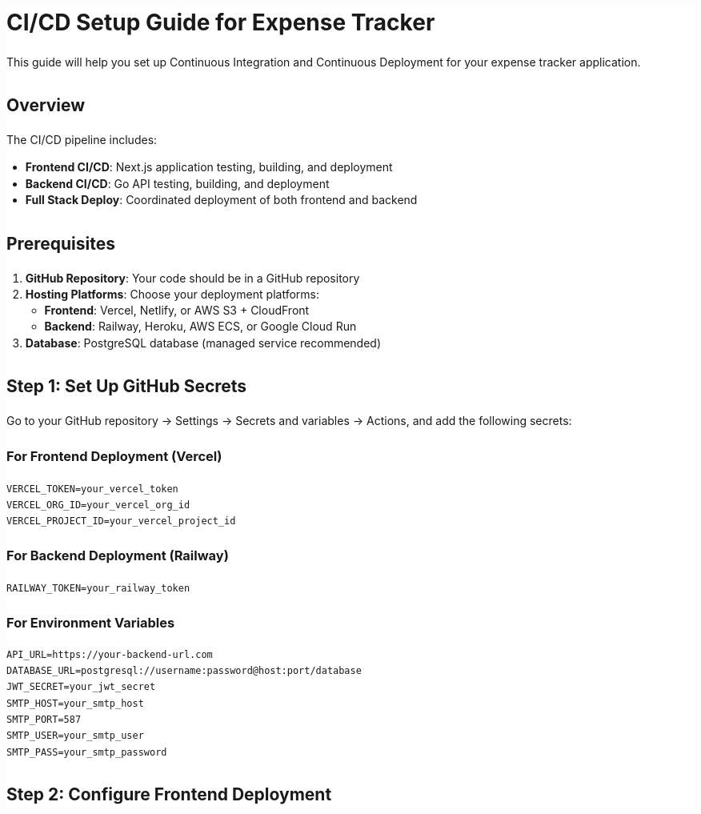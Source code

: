 # CI/CD Setup Guide for Expense Tracker

This guide will help you set up Continuous Integration and Continuous Deployment for your expense tracker application.

## Overview

The CI/CD pipeline includes:
- **Frontend CI/CD**: Next.js application testing, building, and deployment
- **Backend CI/CD**: Go API testing, building, and deployment
- **Full Stack Deploy**: Coordinated deployment of both frontend and backend

## Prerequisites

1. **GitHub Repository**: Your code should be in a GitHub repository
2. **Hosting Platforms**: Choose your deployment platforms:
   - **Frontend**: Vercel, Netlify, or AWS S3 + CloudFront
   - **Backend**: Railway, Heroku, AWS ECS, or Google Cloud Run
3. **Database**: PostgreSQL database (managed service recommended)

## Step 1: Set Up GitHub Secrets

Go to your GitHub repository → Settings → Secrets and variables → Actions, and add the following secrets:

### For Frontend Deployment (Vercel)
```
VERCEL_TOKEN=your_vercel_token
VERCEL_ORG_ID=your_vercel_org_id
VERCEL_PROJECT_ID=your_vercel_project_id
```

### For Backend Deployment (Railway)
```
RAILWAY_TOKEN=your_railway_token
```

### For Environment Variables
```
API_URL=https://your-backend-url.com
DATABASE_URL=postgresql://username:password@host:port/database
JWT_SECRET=your_jwt_secret
SMTP_HOST=your_smtp_host
SMTP_PORT=587
SMTP_USER=your_smtp_user
SMTP_PASS=your_smtp_password
```

## Step 2: Configure Frontend Deployment
